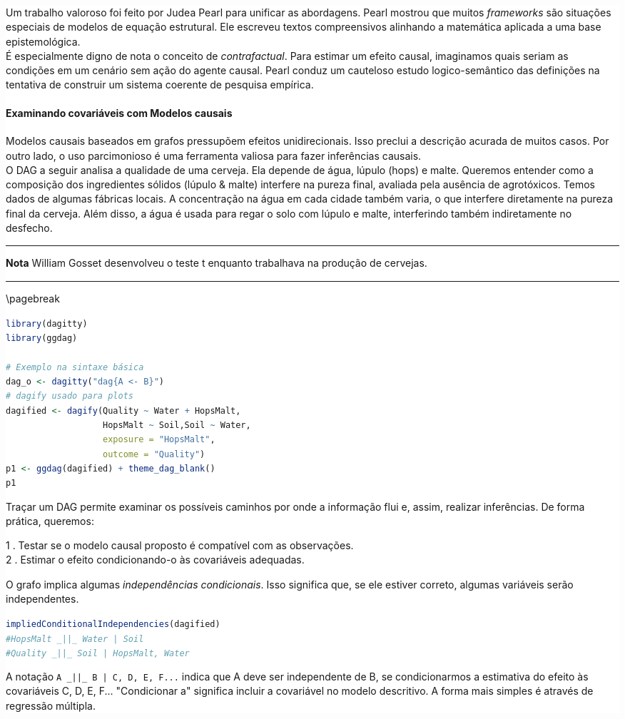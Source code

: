 Um trabalho valoroso foi feito por Judea Pearl para unificar as abordagens. Pearl mostrou que muitos *frameworks* são situações especiais de modelos de equação estrutural. Ele escreveu textos compreensivos alinhando a matemática aplicada a uma base epistemológica.  
É especialmente digno de nota o conceito de *contrafactual*. Para estimar um efeito causal, imaginamos quais seriam as condições em um cenário sem ação do agente causal. Pearl conduz um cauteloso estudo logico-semântico das definições na tentativa de construir um sistema coerente de pesquisa empírica. 

#### Examinando covariáveis com Modelos causais

Modelos causais baseados em grafos pressupõem efeitos unidirecionais. Isso preclui a descrição acurada de muitos casos. Por outro lado, o uso parcimonioso é uma ferramenta valiosa para fazer inferências causais.  
O DAG a seguir analisa a qualidade de uma cerveja. Ela depende de água, lúpulo (hops) e malte. Queremos entender como a composição dos ingredientes sólidos (lúpulo & malte) interfere na pureza final, avaliada pela ausência de agrotóxicos. Temos dados de algumas fábricas locais. A concentração na água em cada cidade também varia, o que interfere diretamente na pureza final da cerveja. Além disso, a água é usada para regar o solo com lúpulo e malte, interferindo também indiretamente no desfecho.    

---  

**Nota**  William Gosset desenvolveu o teste t enquanto trabalhava na produção de cervejas.  

---  

\pagebreak


```r
library(dagitty)
library(ggdag)

# Exemplo na sintaxe básica
dag_o <- dagitty("dag{A <- B}")
# dagify usado para plots
dagified <- dagify(Quality ~ Water + HopsMalt, 
                   HopsMalt ~ Soil,Soil ~ Water,
                   exposure = "HopsMalt",
                   outcome = "Quality")
p1 <- ggdag(dagified) + theme_dag_blank()
p1
```  

Traçar um DAG permite examinar os possíveis caminhos por onde a informação flui e, assim, realizar inferências. De forma prática, queremos:  

1 . Testar se o modelo causal proposto é compatível com as observações.  
2 . Estimar o efeito condicionando-o às covariáveis adequadas.  

O grafo implica algumas *independências condicionais*. Isso significa que, se ele estiver correto, algumas variáveis serão independentes.  
```r
impliedConditionalIndependencies(dagified)
#HopsMalt _||_ Water | Soil
#Quality _||_ Soil | HopsMalt, Water
```
A notação `A _||_ B | C, D, E, F...` indica que A deve ser independente de B, se condicionarmos a estimativa do efeito às covariáveis C, D, E, F... "Condicionar a" significa incluir a covariável no modelo descritivo. A forma mais simples é através de regressão múltipla.  
